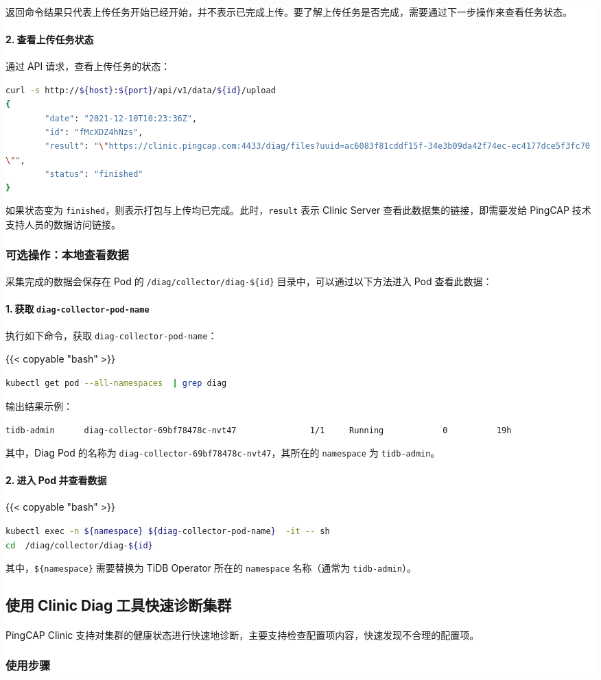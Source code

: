 返回命令结果只代表上传任务开始已经开始，并不表示已完成上传。要了解上传任务是否完成，需要通过下一步操作来查看任务状态。

#### 2. 查看上传任务状态

通过 API 请求，查看上传任务的状态：

```bash
curl -s http://${host}:${port}/api/v1/data/${id}/upload
{
        "date": "2021-12-10T10:23:36Z",
        "id": "fMcXDZ4hNzs",
        "result": "\"https://clinic.pingcap.com:4433/diag/files?uuid=ac6083f81cddf15f-34e3b09da42f74ec-ec4177dce5f3fc70\"",
        "status": "finished"
}
```

如果状态变为 `finished`，则表示打包与上传均已完成。此时，`result` 表示 Clinic Server 查看此数据集的链接，即需要发给 PingCAP 技术支持人员的数据访问链接。

### 可选操作：本地查看数据

采集完成的数据会保存在 Pod 的 `/diag/collector/diag-${id}` 目录中，可以通过以下方法进入 Pod 查看此数据：

#### 1. 获取 `diag-collector-pod-name`

执行如下命令，获取 `diag-collector-pod-name`：

{{< copyable "bash" >}}

```bash
kubectl get pod --all-namespaces  | grep diag
```

输出结果示例：

```
tidb-admin      diag-collector-69bf78478c-nvt47               1/1     Running            0          19h
```

其中，Diag Pod 的名称为 `diag-collector-69bf78478c-nvt47`，其所在的 `namespace` 为 `tidb-admin`。

#### 2. 进入 Pod 并查看数据

{{< copyable "bash" >}}

```bash
kubectl exec -n ${namespace} ${diag-collector-pod-name}  -it -- sh
cd  /diag/collector/diag-${id}
```

其中，`${namespace}` 需要替换为 TiDB Operator 所在的 `namespace` 名称（通常为 `tidb-admin`）。

## 使用 Clinic Diag 工具快速诊断集群

PingCAP Clinic 支持对集群的健康状态进行快速地诊断，主要支持检查配置项内容，快速发现不合理的配置项。

### 使用步骤
